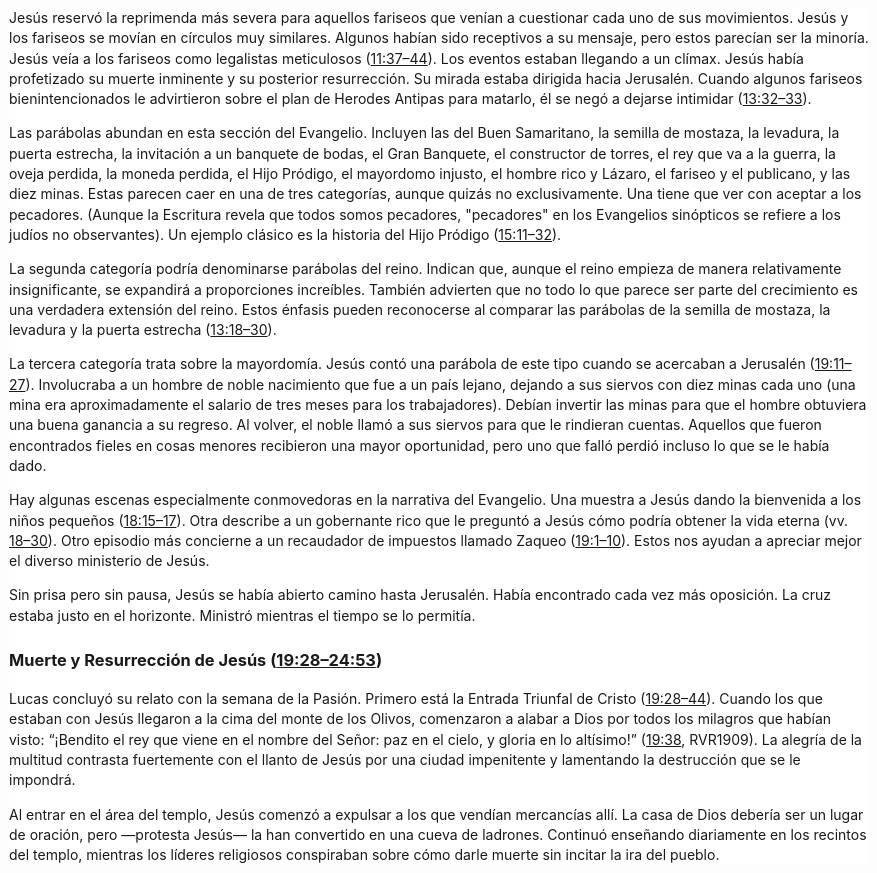 Jesús reservó la reprimenda más severa para aquellos fariseos que venían a cuestionar cada uno de sus movimientos. Jesús y los fariseos se movían en círculos muy similares. Algunos habían sido receptivos a su mensaje, pero estos parecían ser la minoría. Jesús veía a los fariseos como legalistas meticulosos ([11:37–44](https://ref.ly/Luke11:37-Luke11:44)). Los eventos estaban llegando a un clímax. Jesús había profetizado su muerte inminente y su posterior resurrección. Su mirada estaba dirigida hacia Jerusalén. Cuando algunos fariseos bienintencionados le advirtieron sobre el plan de Herodes Antipas para matarlo, él se negó a dejarse intimidar ([13:32–33](https://ref.ly/Luke13:32-Luke13:33)).

Las parábolas abundan en esta sección del Evangelio. Incluyen las del Buen Samaritano, la semilla de mostaza, la levadura, la puerta estrecha, la invitación a un banquete de bodas, el Gran Banquete, el constructor de torres, el rey que va a la guerra, la oveja perdida, la moneda perdida, el Hijo Pródigo, el mayordomo injusto, el hombre rico y Lázaro, el fariseo y el publicano, y las diez minas. Estas parecen caer en una de tres categorías, aunque quizás no exclusivamente. Una tiene que ver con aceptar a los pecadores. (Aunque la Escritura revela que todos somos pecadores, "pecadores" en los Evangelios sinópticos se refiere a los judíos no observantes). Un ejemplo clásico es la historia del Hijo Pródigo ([15:11–32](https://ref.ly/Luke15:11-Luke15:32)).

La segunda categoría podría denominarse parábolas del reino. Indican que, aunque el reino empieza de manera relativamente insignificante, se expandirá a proporciones increíbles. También advierten que no todo lo que parece ser parte del crecimiento es una verdadera extensión del reino. Estos énfasis pueden reconocerse al comparar las parábolas de la semilla de mostaza, la levadura y la puerta estrecha ([13:18–30](https://ref.ly/Luke13:18-Luke13:30)).

La tercera categoría trata sobre la mayordomía. Jesús contó una parábola de este tipo cuando se acercaban a Jerusalén ([19:11–27](https://ref.ly/Luke19:11-Luke19:27)). Involucraba a un hombre de noble nacimiento que fue a un país lejano, dejando a sus siervos con diez minas cada uno (una mina era aproximadamente el salario de tres meses para los trabajadores). Debían invertir las minas para que el hombre obtuviera una buena ganancia a su regreso. Al volver, el noble llamó a sus siervos para que le rindieran cuentas. Aquellos que fueron encontrados fieles en cosas menores recibieron una mayor oportunidad, pero uno que falló perdió incluso lo que se le había dado.

Hay algunas escenas especialmente conmovedoras en la narrativa del Evangelio. Una muestra a Jesús dando la bienvenida a los niños pequeños ([18:15–17](https://ref.ly/Luke18:15-Luke18:17)). Otra describe a un gobernante rico que le preguntó a Jesús cómo podría obtener la vida eterna (vv. [18–30](https://ref.ly/Luke18:18-Luke18:30)). Otro episodio más concierne a un recaudador de impuestos llamado Zaqueo ([19:1–10](https://ref.ly/Luke19:1-Luke19:10)). Estos nos ayudan a apreciar mejor el diverso ministerio de Jesús.

Sin prisa pero sin pausa, Jesús se había abierto camino hasta Jerusalén. Había encontrado cada vez más oposición. La cruz estaba justo en el horizonte. Ministró mientras el tiempo se lo permitía.

### Muerte y Resurrección de Jesús ([19:28–24:53](https://ref.ly/Luke19:28-Luke24:53))

Lucas concluyó su relato con la semana de la Pasión. Primero está la Entrada Triunfal de Cristo ([19:28–44](https://ref.ly/Luke19:28-Luke19:44)). Cuando los que estaban con Jesús llegaron a la cima del monte de los Olivos, comenzaron a alabar a Dios por todos los milagros que habían visto: “¡Bendito el rey que viene en el nombre del Señor: paz en el cielo, y gloria en lo altísimo!” ([19:38](https://ref.ly/Luke19:38), RVR1909\). La alegría de la multitud contrasta fuertemente con el llanto de Jesús por una ciudad impenitente y lamentando la destrucción que se le impondrá.

Al entrar en el área del templo, Jesús comenzó a expulsar a los que vendían mercancías allí. La casa de Dios debería ser un lugar de oración, pero —protesta Jesús— la han convertido en una cueva de ladrones. Continuó enseñando diariamente en los recintos del templo, mientras los líderes religiosos conspiraban sobre cómo darle muerte sin incitar la ira del pueblo.
